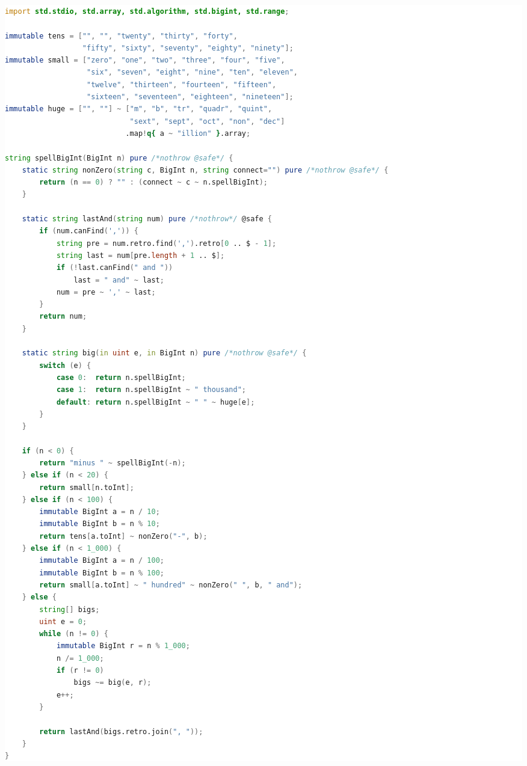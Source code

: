 ```d
import std.stdio, std.array, std.algorithm, std.bigint, std.range;

immutable tens = ["", "", "twenty", "thirty", "forty",
                  "fifty", "sixty", "seventy", "eighty", "ninety"];
immutable small = ["zero", "one", "two", "three", "four", "five",
                   "six", "seven", "eight", "nine", "ten", "eleven",
                   "twelve", "thirteen", "fourteen", "fifteen",
                   "sixteen", "seventeen", "eighteen", "nineteen"];
immutable huge = ["", ""] ~ ["m", "b", "tr", "quadr", "quint",
                             "sext", "sept", "oct", "non", "dec"]
                            .map!q{ a ~ "illion" }.array;

string spellBigInt(BigInt n) pure /*nothrow @safe*/ {
    static string nonZero(string c, BigInt n, string connect="") pure /*nothrow @safe*/ {
        return (n == 0) ? "" : (connect ~ c ~ n.spellBigInt);
    }

    static string lastAnd(string num) pure /*nothrow*/ @safe {
        if (num.canFind(',')) {
            string pre = num.retro.find(',').retro[0 .. $ - 1];
            string last = num[pre.length + 1 .. $];
            if (!last.canFind(" and "))
                last = " and" ~ last;
            num = pre ~ ',' ~ last;
        }
        return num;
    }

    static string big(in uint e, in BigInt n) pure /*nothrow @safe*/ {
        switch (e) {
            case 0:  return n.spellBigInt;
            case 1:  return n.spellBigInt ~ " thousand";
            default: return n.spellBigInt ~ " " ~ huge[e];
        }
    }

    if (n < 0) {
        return "minus " ~ spellBigInt(-n);
    } else if (n < 20) {
        return small[n.toInt];
    } else if (n < 100) {
        immutable BigInt a = n / 10;
        immutable BigInt b = n % 10;
        return tens[a.toInt] ~ nonZero("-", b);
    } else if (n < 1_000) {
        immutable BigInt a = n / 100;
        immutable BigInt b = n % 100;
        return small[a.toInt] ~ " hundred" ~ nonZero(" ", b, " and");
    } else {
        string[] bigs;
        uint e = 0;
        while (n != 0) {
            immutable BigInt r = n % 1_000;
            n /= 1_000;
            if (r != 0)
                bigs ~= big(e, r);
            e++;
        }

        return lastAnd(bigs.retro.join(", "));
    }
}

```